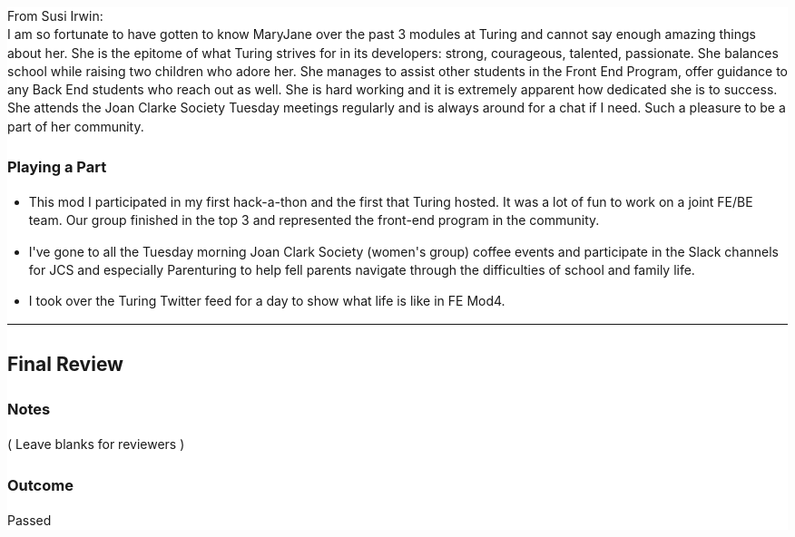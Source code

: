 From Susi Irwin:  
I am so fortunate to have gotten to know MaryJane over the past 3 modules at Turing and cannot say enough amazing things about her. She is the epitome of what Turing strives for in its developers: strong, courageous, talented, passionate. She balances school while raising two children who adore her. She manages to assist other students in the Front End Program, offer guidance to any Back End students who reach out as well. She is hard working and it is extremely apparent how dedicated she is to success. She attends the Joan Clarke Society Tuesday meetings regularly and is always around for a chat if I need. Such a pleasure to be a part of her community.

### Playing a Part

* This mod I participated in my first hack-a-thon and the first that Turing hosted. It was a lot of fun to work on a joint FE/BE team. Our group finished in the top 3 and represented the front-end program in the community.

* I've gone to all the Tuesday morning Joan Clark Society (women's group) coffee events and participate in the Slack channels for JCS and especially Parenturing to help fell parents navigate through the difficulties of school and family life.

* I took over the Turing Twitter feed for a day to show what life is like in FE Mod4.

------------------

## Final Review

### Notes

( Leave blanks for reviewers )

### Outcome

Passed
